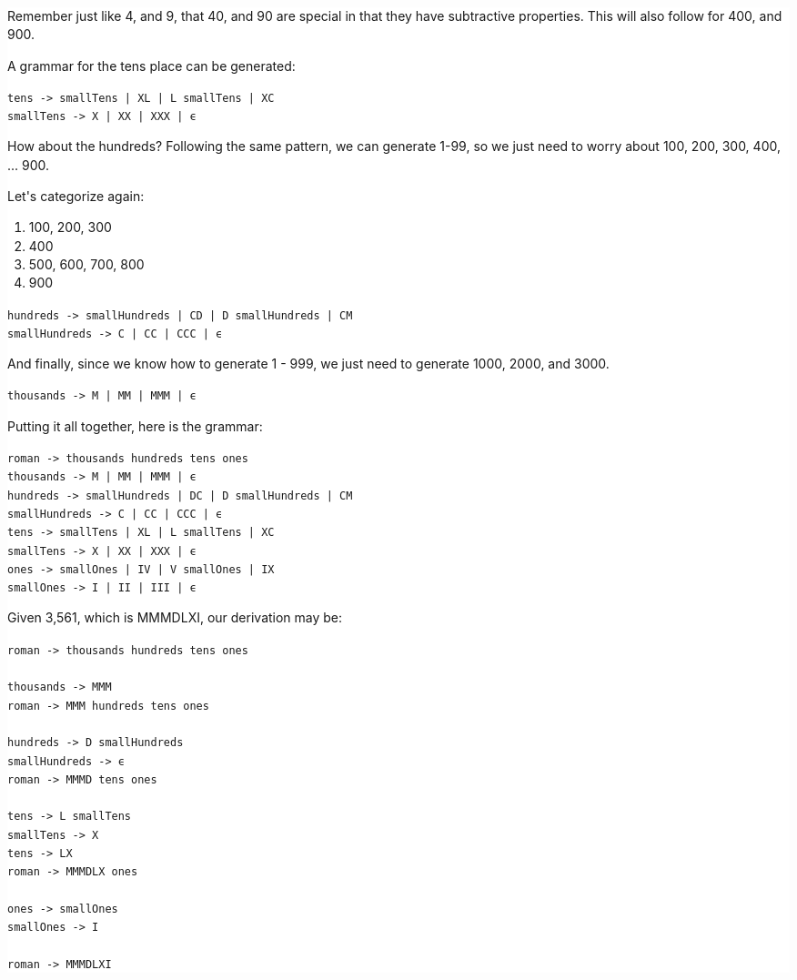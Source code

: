 Remember just like 4, and 9, that 40, and 90 are special in that they have subtractive properties. This will also follow for 400, and 900.

A grammar for the tens place can be generated:

```
tens -> smallTens | XL | L smallTens | XC
smallTens -> X | XX | XXX | ϵ
```

How about the hundreds? Following the same pattern, we can generate 1-99, so we just need to worry about 100, 200, 300, 400, ... 900.

Let's categorize again:

1. 100, 200, 300
2. 400
3. 500, 600, 700, 800
4. 900

```
hundreds -> smallHundreds | CD | D smallHundreds | CM
smallHundreds -> C | CC | CCC | ϵ
```

And finally, since we know how to generate 1 - 999, we just need to generate 1000, 2000, and 3000.

```
thousands -> M | MM | MMM | ϵ
```

Putting it all together, here is the grammar:

```
roman -> thousands hundreds tens ones
thousands -> M | MM | MMM | ϵ
hundreds -> smallHundreds | DC | D smallHundreds | CM
smallHundreds -> C | CC | CCC | ϵ
tens -> smallTens | XL | L smallTens | XC
smallTens -> X | XX | XXX | ϵ
ones -> smallOnes | IV | V smallOnes | IX
smallOnes -> I | II | III | ϵ
```

Given 3,561, which is MMMDLXI, our derivation may be:

```
roman -> thousands hundreds tens ones

thousands -> MMM
roman -> MMM hundreds tens ones

hundreds -> D smallHundreds
smallHundreds -> ϵ
roman -> MMMD tens ones

tens -> L smallTens
smallTens -> X
tens -> LX
roman -> MMMDLX ones

ones -> smallOnes
smallOnes -> I 

roman -> MMMDLXI
```
